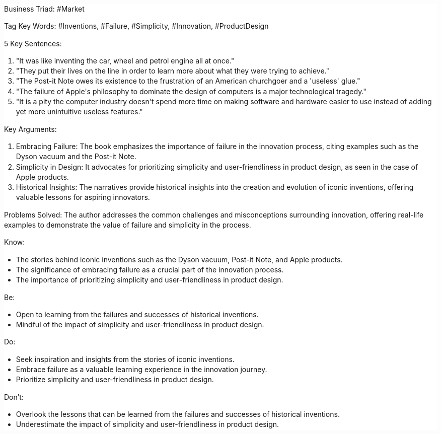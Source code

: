 Business Triad: #Market

Tag Key Words: #Inventions, #Failure, #Simplicity, #Innovation, #ProductDesign

5 Key Sentences:
1. "It was like inventing the car, wheel and petrol engine all at once."
2. "They put their lives on the line in order to learn more about what they were trying to achieve."
3. "The Post-it Note owes its existence to the frustration of an American churchgoer and a 'useless' glue."
4. "The failure of Apple's philosophy to dominate the design of computers is a major technological tragedy."
5. "It is a pity the computer industry doesn't spend more time on making software and hardware easier to use instead of adding yet more unintuitive useless features."

Key Arguments: 
1. Embracing Failure: The book emphasizes the importance of failure in the innovation process, citing examples such as the Dyson vacuum and the Post-it Note.
2. Simplicity in Design: It advocates for prioritizing simplicity and user-friendliness in product design, as seen in the case of Apple products.
3. Historical Insights: The narratives provide historical insights into the creation and evolution of iconic inventions, offering valuable lessons for aspiring innovators.

Problems Solved: The author addresses the common challenges and misconceptions surrounding innovation, offering real-life examples to demonstrate the value of failure and simplicity in the process.

Know:
- The stories behind iconic inventions such as the Dyson vacuum, Post-it Note, and Apple products.
- The significance of embracing failure as a crucial part of the innovation process.
- The importance of prioritizing simplicity and user-friendliness in product design.

Be:
- Open to learning from the failures and successes of historical inventions.
- Mindful of the impact of simplicity and user-friendliness in product design.

Do:
- Seek inspiration and insights from the stories of iconic inventions.
- Embrace failure as a valuable learning experience in the innovation journey.
- Prioritize simplicity and user-friendliness in product design.

Don’t:
- Overlook the lessons that can be learned from the failures and successes of historical inventions.
- Underestimate the impact of simplicity and user-friendliness in product design.


